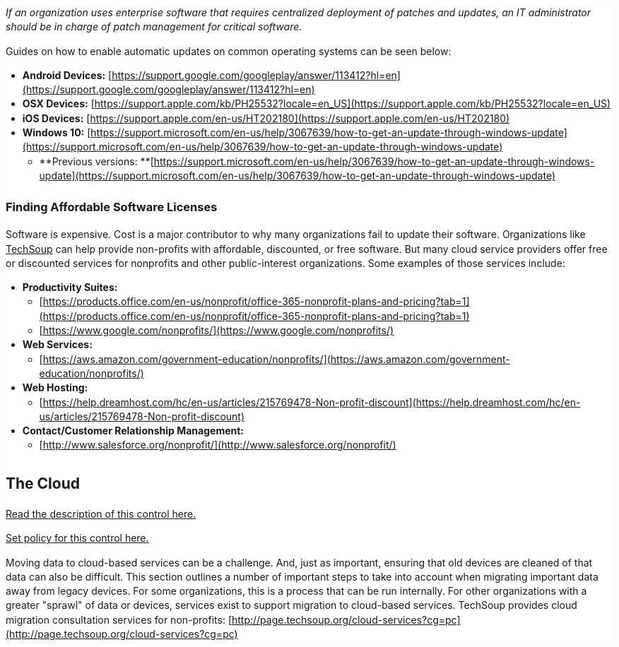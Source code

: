_If an organization uses enterprise software that requires centralized deployment of patches and updates, an IT administrator should be in charge of patch management for critical software._

Guides on how to enable automatic updates on common operating systems can be seen below:

*   **Android Devices:** [https://support.google.com/googleplay/answer/113412?hl=en](https://support.google.com/googleplay/answer/113412?hl=en)
*   **OSX Devices:** [https://support.apple.com/kb/PH25532?locale=en_US](https://support.apple.com/kb/PH25532?locale=en_US) 
*   **iOS Devices:** [https://support.apple.com/en-us/HT202180](https://support.apple.com/en-us/HT202180) 
*   **Windows 10:** [https://support.microsoft.com/en-us/help/3067639/how-to-get-an-update-through-windows-update](https://support.microsoft.com/en-us/help/3067639/how-to-get-an-update-through-windows-update) 
    *   **Previous versions: **[https://support.microsoft.com/en-us/help/3067639/how-to-get-an-update-through-windows-update](https://support.microsoft.com/en-us/help/3067639/how-to-get-an-update-through-windows-update) 

### Finding Affordable Software Licenses

Software is expensive. Cost is a major contributor to why many organizations fail to update their software. Organizations like [TechSoup](https://www.techsoup.org/) can help provide non-profits with affordable, discounted, or free software. But many cloud service providers offer free or discounted services for nonprofits and other public-interest organizations. Some examples of those services include:

*   **Productivity Suites:**
    *   [https://products.office.com/en-us/nonprofit/office-365-nonprofit-plans-and-pricing?tab=1](https://products.office.com/en-us/nonprofit/office-365-nonprofit-plans-and-pricing?tab=1)
    *   [https://www.google.com/nonprofits/](https://www.google.com/nonprofits/)
*   **Web Services:**
    *   [https://aws.amazon.com/government-education/nonprofits/](https://aws.amazon.com/government-education/nonprofits/)
*   **Web Hosting:**
    *   [https://help.dreamhost.com/hc/en-us/articles/215769478-Non-profit-discount](https://help.dreamhost.com/hc/en-us/articles/215769478-Non-profit-discount)
*   **Contact/Customer Relationship Management:**
    *   [http://www.salesforce.org/nonprofit/](http://www.salesforce.org/nonprofit/) 


## The Cloud 

[Read the description of this control here.](2-Common_Cybersecurity_Controls.md#the-cloud)

[Set policy for this control here.](4-Appendix_A_Building_a_Security_Policy.md#the-cloud)

Moving data to cloud-based services can be a challenge. And, just as important, ensuring that old devices are cleaned of that data can also be difficult. This section outlines a number of important steps to take into account when migrating important data away from legacy devices. For some organizations, this is a process that can be run internally. For other organizations with a greater "sprawl" of data or devices, services exist to support migration to cloud-based services. TechSoup provides cloud migration consultation services for non-profits: [http://page.techsoup.org/cloud-services?cg=pc](http://page.techsoup.org/cloud-services?cg=pc)  
